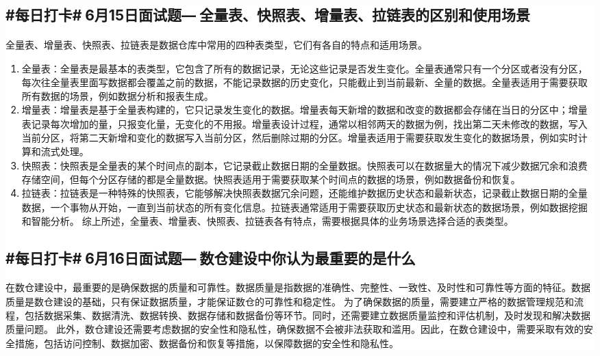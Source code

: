

## \#每日打卡# 6月15日面试题— 全量表、快照表、增量表、拉链表的区别和使用场景

全量表、增量表、快照表、拉链表是数据仓库中常用的四种表类型，它们有各自的特点和适用场景。
1. 全量表：全量表是最基本的表类型，它包含了所有的数据记录，无论这些记录是否发生变化。全量表通常只有一个分区或者没有分区，每次往全量表里面写数据都会覆盖之前的数据，不能记录数据的历史变化，只能截止到当前最新、全量的数据。全量表适用于需要获取所有数据的场景，例如数据分析和报表生成。
2. 增量表：增量表是基于全量表构建的，它只记录发生变化的数据。增量表每天新增的数据和改变的数据都会存储在当日的分区中；增量表记录每次增加的量，只报变化量，无变化的不用报。增量表设计过程，通常以相邻两天的数据为例，找出第二天未修改的数据，写入当前分区，将第二天新增和变化的数据写入当前分区，然后删除过期的分区。增量表适用于需要获取发生变化的数据场景，例如实时计算和流式处理。
3. 快照表：快照表是全量表的某个时间点的副本，它记录截止数据日期的全量数据。快照表可以在数据量大的情况下减少数据冗余和浪费存储空间，但每个分区存储的都是全量数据。快照表适用于需要获取某个时间点的数据的场景，例如数据备份和恢复。
4. 拉链表：拉链表是一种特殊的快照表，它能够解决快照表数据冗余问题，还能维护数据历史状态和最新状态，记录截止数据日期的全量数据，一个事物从开始，一直到当前状态的所有变化信息。拉链表通常适用于需要获取历史状态和最新状态的数据场景，例如数据挖掘和智能分析。
综上所述，全量表、增量表、快照表、拉链表各有特点，需要根据具体的业务场景选择合适的表类型。

## \#每日打卡# 6月16日面试题— 数仓建设中你认为最重要的是什么

在数仓建设中，最重要的是确保数据的质量和可靠性。数据质量是指数据的准确性、完整性、一致性、及时性和可靠性等方面的特征。数据质量是数仓建设的基础，只有保证数据质量，才能保证数仓的可靠性和稳定性。
为了确保数据的质量，需要建立严格的数据管理规范和流程，包括数据采集、数据清洗、数据转换、数据存储和数据备份等环节。同时，还需要建立数据质量监控和评估机制，及时发现和解决数据质量问题。
此外，数仓建设还需要考虑数据的安全性和隐私性，确保数据不会被非法获取和滥用。因此，在数仓建设中，需要采取有效的安全措施，包括访问控制、数据加密、数据备份和恢复等措施，以保障数据的安全性和隐私性。



